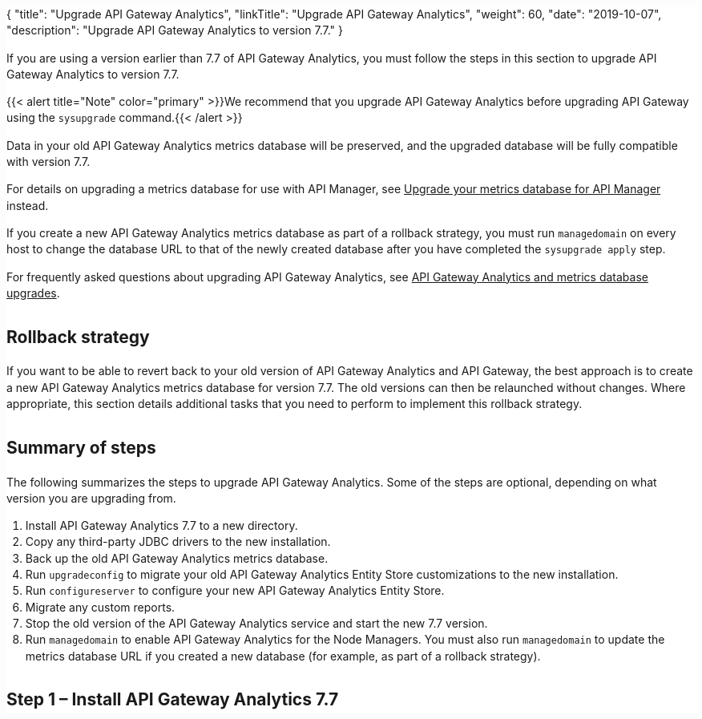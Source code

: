 {
"title": "Upgrade API Gateway Analytics",
"linkTitle": "Upgrade API Gateway Analytics",
"weight": 60,
"date": "2019-10-07",
"description": "Upgrade API Gateway Analytics to version 7.7."
}

If you are using a version earlier than 7.7 of API Gateway Analytics, you must follow the steps in this section to upgrade API Gateway Analytics to version 7.7.

{{< alert title="Note" color="primary" >}}We recommend that you upgrade API Gateway Analytics before upgrading API Gateway using the `sysupgrade` command.{{< /alert >}}

Data in your old API Gateway Analytics metrics database will be preserved, and the upgraded database will be fully compatible with version 7.7.

For details on upgrading a metrics database for use with API Manager, see [Upgrade your metrics database for API Manager](/docs/apim_installation/apigw_upgrade/upgrade_metrics/) instead.

If you create a new API Gateway Analytics metrics database as part of a rollback strategy, you must run `managedomain` on every host to change the database URL to that of the newly created database after you have completed the `sysupgrade apply` step.

For frequently asked questions about upgrading API Gateway Analytics, see [API Gateway Analytics and metrics database upgrades](/docs/apim_installation/apigw_upgrade/upgrade_faq#api-gateway-analytics-and-metrics-database-upgrades).

## Rollback strategy

If you want to be able to revert back to your old version of API Gateway Analytics and API Gateway, the best approach is to create a new API Gateway Analytics metrics database for version 7.7. The old versions can then be relaunched without changes. Where appropriate, this section details additional tasks that you need to perform to implement this rollback strategy.

## Summary of steps

The following summarizes the steps to upgrade API Gateway Analytics. Some of the steps are optional, depending on what version you are upgrading from.

1. Install API Gateway Analytics 7.7 to a new directory.
2. Copy any third-party JDBC drivers to the new installation.
3. Back up the old API Gateway Analytics metrics database.
4. Run `upgradeconfig` to migrate your old API Gateway Analytics Entity Store customizations to the new installation.
5. Run `configureserver` to configure your new API Gateway Analytics Entity Store.
6. Migrate any custom reports.
7. Stop the old version of the API Gateway Analytics service and start the new 7.7 version.
8. Run `managedomain` to enable API Gateway Analytics for the Node Managers. You must also run `managedomain` to update the metrics database URL if you created a new database (for example, as part of a rollback strategy).

## Step 1 – Install API Gateway Analytics 7.7
